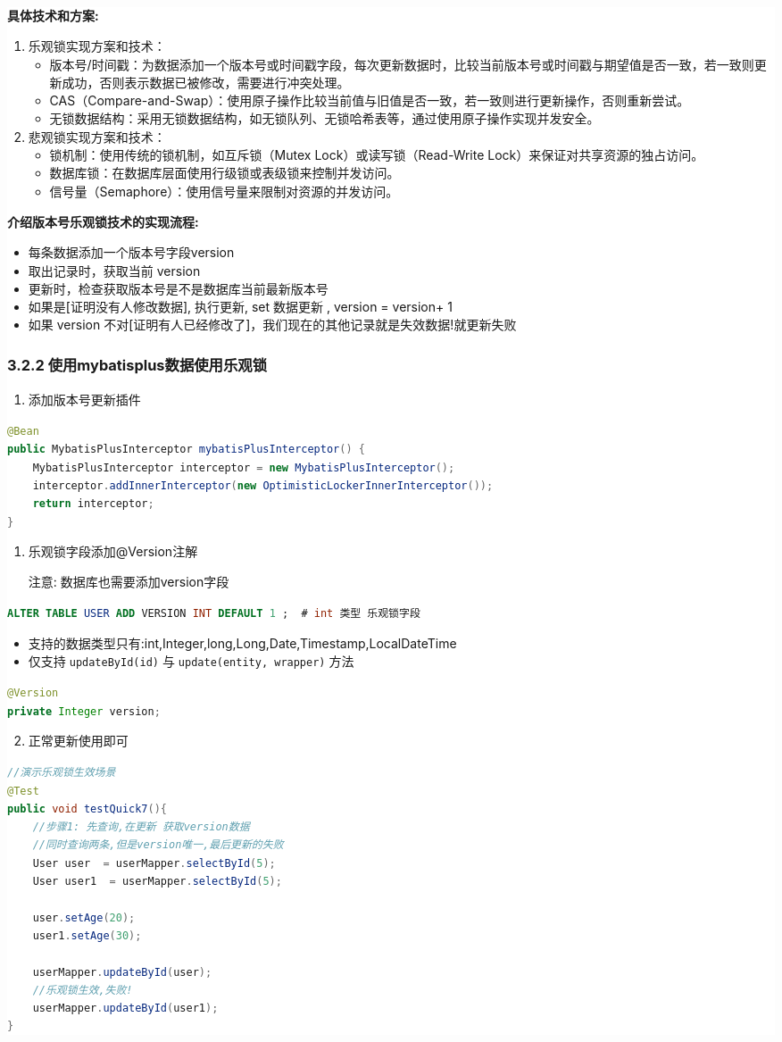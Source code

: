 

**具体技术和方案:**

1. 乐观锁实现方案和技术：
    - 版本号/时间戳：为数据添加一个版本号或时间戳字段，每次更新数据时，比较当前版本号或时间戳与期望值是否一致，若一致则更新成功，否则表示数据已被修改，需要进行冲突处理。
    - CAS（Compare-and-Swap）：使用原子操作比较当前值与旧值是否一致，若一致则进行更新操作，否则重新尝试。
    - 无锁数据结构：采用无锁数据结构，如无锁队列、无锁哈希表等，通过使用原子操作实现并发安全。
2. 悲观锁实现方案和技术：
    - 锁机制：使用传统的锁机制，如互斥锁（Mutex Lock）或读写锁（Read-Write Lock）来保证对共享资源的独占访问。
    - 数据库锁：在数据库层面使用行级锁或表级锁来控制并发访问。
    - 信号量（Semaphore）：使用信号量来限制对资源的并发访问。



**介绍版本号乐观锁技术的实现流程:**

- 每条数据添加一个版本号字段version
- 取出记录时，获取当前 version
- 更新时，检查获取版本号是不是数据库当前最新版本号
- 如果是[证明没有人修改数据], 执行更新, set 数据更新 , version = version+ 1 
- 如果 version 不对[证明有人已经修改了]，我们现在的其他记录就是失效数据!就更新失败

### 3.2.2 使用mybatisplus数据使用乐观锁

 1.  添加版本号更新插件

```Java
@Bean
public MybatisPlusInterceptor mybatisPlusInterceptor() {
    MybatisPlusInterceptor interceptor = new MybatisPlusInterceptor();
    interceptor.addInnerInterceptor(new OptimisticLockerInnerInterceptor());
    return interceptor;
}
```

1. 乐观锁字段添加@Version注解

    注意: 数据库也需要添加version字段

```sql
ALTER TABLE USER ADD VERSION INT DEFAULT 1 ;  # int 类型 乐观锁字段
```

- 支持的数据类型只有:int,Integer,long,Long,Date,Timestamp,LocalDateTime
- 仅支持 `updateById(id)` 与 `update(entity, wrapper)` 方法

```Java
@Version
private Integer version;
```
2. 正常更新使用即可

```Java
//演示乐观锁生效场景
@Test
public void testQuick7(){
    //步骤1: 先查询,在更新 获取version数据
    //同时查询两条,但是version唯一,最后更新的失败
    User user  = userMapper.selectById(5);
    User user1  = userMapper.selectById(5);

    user.setAge(20);
    user1.setAge(30);

    userMapper.updateById(user);
    //乐观锁生效,失败!
    userMapper.updateById(user1);
}
```
